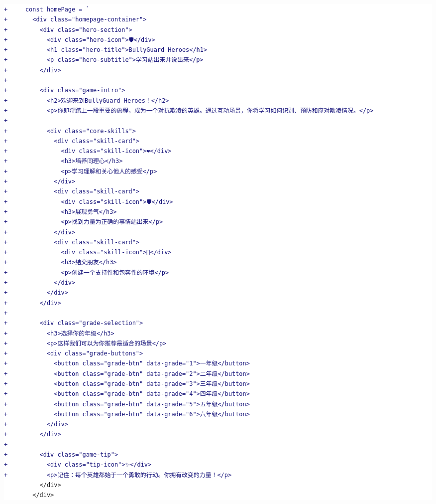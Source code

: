 ```diff
+     const homePage = `
+       <div class="homepage-container">
+         <div class="hero-section">
+           <div class="hero-icon">🛡️</div>
+           <h1 class="hero-title">BullyGuard Heroes</h1>
+           <p class="hero-subtitle">学习站出来并说出来</p>
+         </div>
+         
+         <div class="game-intro">
+           <h2>欢迎来到BullyGuard Heroes！</h2>
+           <p>你即将踏上一段重要的旅程，成为一个对抗欺凌的英雄。通过互动场景，你将学习如何识别、预防和应对欺凌情况。</p>
+           
+           <div class="core-skills">
+             <div class="skill-card">
+               <div class="skill-icon">❤️</div>
+               <h3>培养同理心</h3>
+               <p>学习理解和关心他人的感受</p>
+             </div>
+             <div class="skill-card">
+               <div class="skill-icon">🛡️</div>
+               <h3>展现勇气</h3>
+               <p>找到力量为正确的事情站出来</p>
+             </div>
+             <div class="skill-card">
+               <div class="skill-icon">🤝</div>
+               <h3>结交朋友</h3>
+               <p>创建一个支持性和包容性的环境</p>
+             </div>
+           </div>
+         </div>
+         
+         <div class="grade-selection">
+           <h3>选择你的年级</h3>
+           <p>这样我们可以为你推荐最适合的场景</p>
+           <div class="grade-buttons">
+             <button class="grade-btn" data-grade="1">一年级</button>
+             <button class="grade-btn" data-grade="2">二年级</button>
+             <button class="grade-btn" data-grade="3">三年级</button>
+             <button class="grade-btn" data-grade="4">四年级</button>
+             <button class="grade-btn" data-grade="5">五年级</button>
+             <button class="grade-btn" data-grade="6">六年级</button>
+           </div>
+         </div>
+         
+         <div class="game-tip">
+           <div class="tip-icon">✨</div>
+           <p>记住：每个英雄都始于一个勇敢的行动。你拥有改变的力量！</p>
          </div>
        </div>
```
